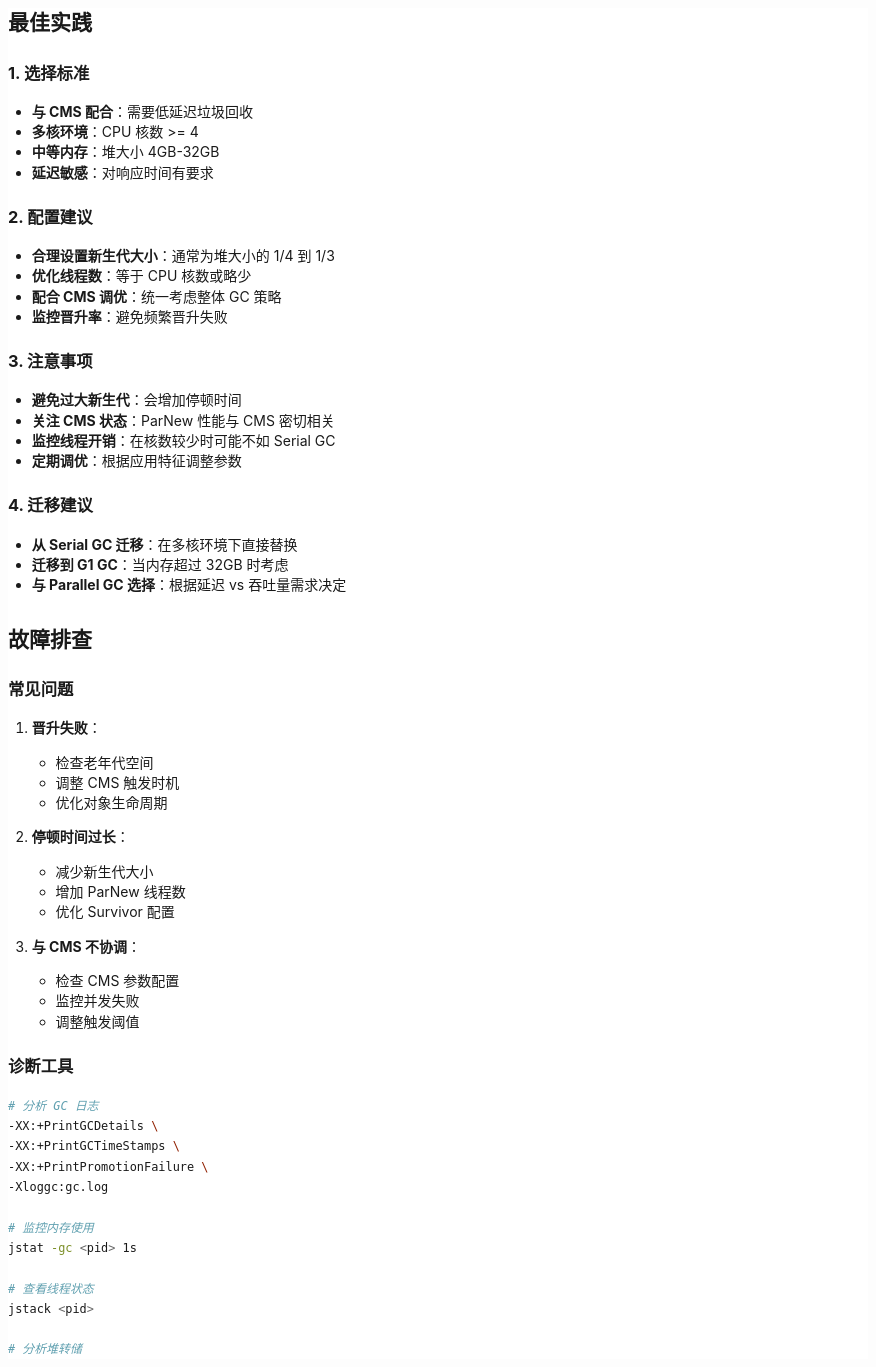 ## 最佳实践

### 1. 选择标准

- **与 CMS 配合**：需要低延迟垃圾回收
- **多核环境**：CPU 核数 >= 4
- **中等内存**：堆大小 4GB-32GB
- **延迟敏感**：对响应时间有要求

### 2. 配置建议

- **合理设置新生代大小**：通常为堆大小的 1/4 到 1/3
- **优化线程数**：等于 CPU 核数或略少
- **配合 CMS 调优**：统一考虑整体 GC 策略
- **监控晋升率**：避免频繁晋升失败

### 3. 注意事项

- **避免过大新生代**：会增加停顿时间
- **关注 CMS 状态**：ParNew 性能与 CMS 密切相关
- **监控线程开销**：在核数较少时可能不如 Serial GC
- **定期调优**：根据应用特征调整参数

### 4. 迁移建议

- **从 Serial GC 迁移**：在多核环境下直接替换
- **迁移到 G1 GC**：当内存超过 32GB 时考虑
- **与 Parallel GC 选择**：根据延迟 vs 吞吐量需求决定

## 故障排查

### 常见问题

1. **晋升失败**：
   - 检查老年代空间
   - 调整 CMS 触发时机
   - 优化对象生命周期

2. **停顿时间过长**：
   - 减少新生代大小
   - 增加 ParNew 线程数
   - 优化 Survivor 配置

3. **与 CMS 不协调**：
   - 检查 CMS 参数配置
   - 监控并发失败
   - 调整触发阈值

### 诊断工具

```bash
# 分析 GC 日志
-XX:+PrintGCDetails \
-XX:+PrintGCTimeStamps \
-XX:+PrintPromotionFailure \
-Xloggc:gc.log

# 监控内存使用
jstat -gc <pid> 1s

# 查看线程状态
jstack <pid>

# 分析堆转储
```
